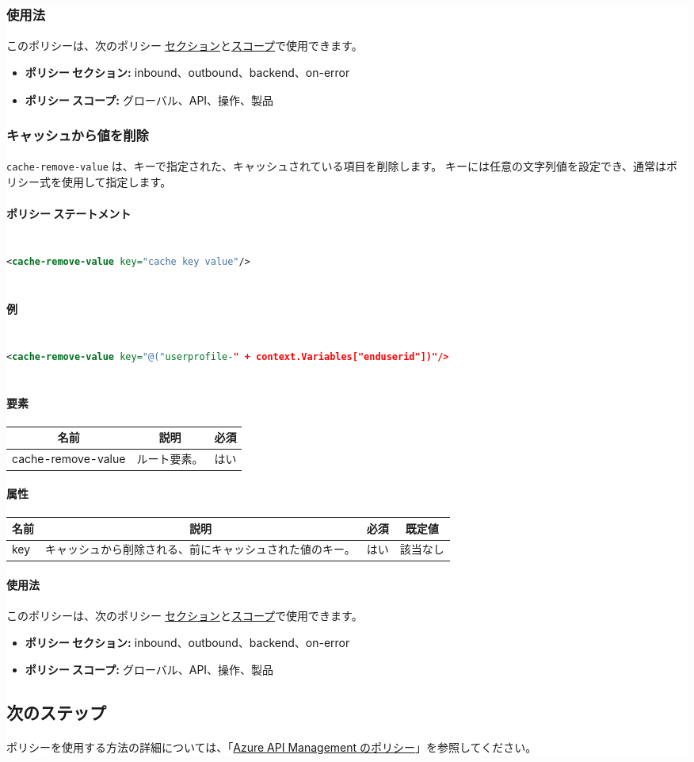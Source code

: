 ### <a name="usage"></a>使用法  
 このポリシーは、次のポリシー [セクション](http://azure.microsoft.com/documentation/articles/api-management-howto-policies/#sections)と[スコープ](http://azure.microsoft.com/documentation/articles/api-management-howto-policies/#scopes)で使用できます。  
  
-   **ポリシー セクション:** inbound、outbound、backend、on-error  
  
-   **ポリシー スコープ:** グローバル、API、操作、製品  
  
###  <a name="RemoveCacheByKey"></a> キャッシュから値を削除  
 `cache-remove-value` は、キーで指定された、キャッシュされている項目を削除します。 キーには任意の文字列値を設定でき、通常はポリシー式を使用して指定します。  
  
#### <a name="policy-statement"></a>ポリシー ステートメント  
  
```xml  
  
<cache-remove-value key="cache key value"/>  
  
```  
  
#### <a name="example"></a>例  
  
```xml  
  
<cache-remove-value key="@("userprofile-" + context.Variables["enduserid"])"/>  
  
```  
  
#### <a name="elements"></a>要素  
  
|名前|説明|必須|  
|----------|-----------------|--------------|  
|cache-remove-value|ルート要素。|はい|  
  
#### <a name="attributes"></a>属性  
  
|名前|説明|必須|既定値|  
|----------|-----------------|--------------|-------------|  
|key|キャッシュから削除される、前にキャッシュされた値のキー。|はい|該当なし|  
  
#### <a name="usage"></a>使用法  
 このポリシーは、次のポリシー [セクション](http://azure.microsoft.com/documentation/articles/api-management-howto-policies/#sections)と[スコープ](http://azure.microsoft.com/documentation/articles/api-management-howto-policies/#scopes)で使用できます。  
  
-   **ポリシー セクション:** inbound、outbound、backend、on-error  
  
-   **ポリシー スコープ:** グローバル、API、操作、製品  
  

## <a name="next-steps"></a>次のステップ
ポリシーを使用する方法の詳細については、「[Azure API Management のポリシー](api-management-howto-policies.md)」を参照してください。  